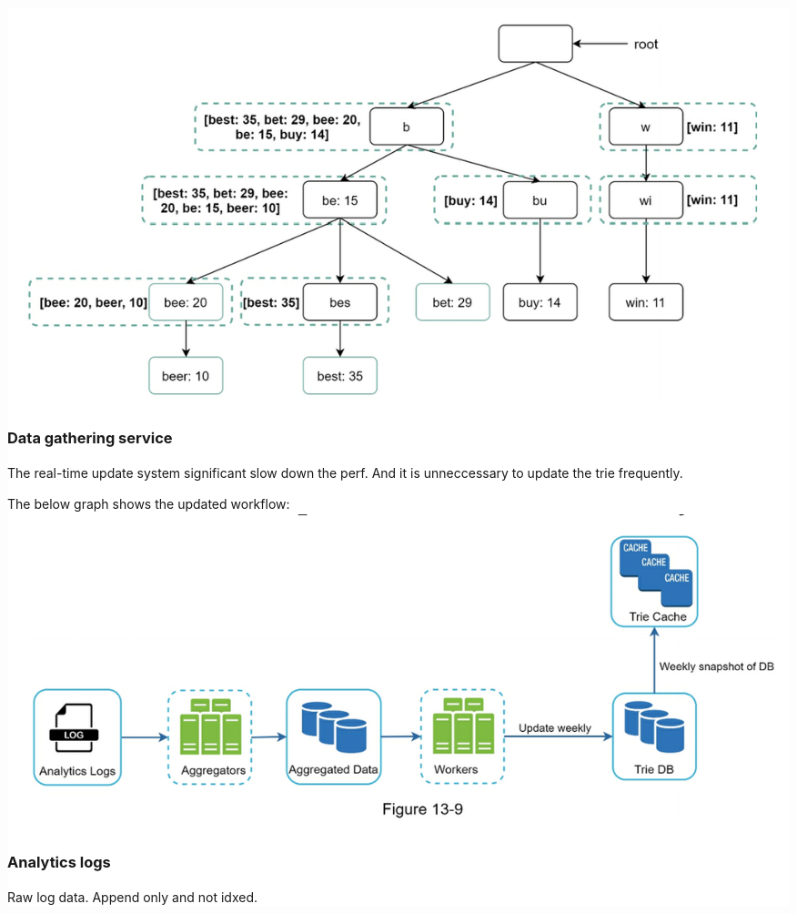![trieWithCache](pics/trie_cache.png)

### Data gathering service
The real-time update system significant slow down the perf. And it is unneccessary to update the trie frequently.    

The below graph shows the updated workflow:    
![updated_flow](pics/data_gathering.png)

### Analytics logs
Raw log data. Append only and not idxed.
